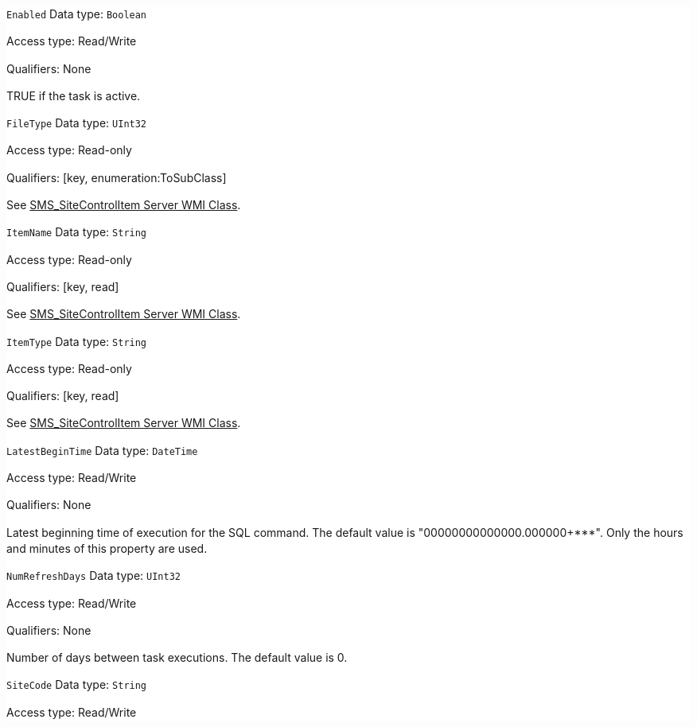  `Enabled`
 Data type: `Boolean`

 Access type: Read/Write

 Qualifiers: None

 TRUE if the task is active.

 `FileType`
 Data type: `UInt32`

 Access type: Read-only

 Qualifiers: [key, enumeration:ToSubClass]

 See [SMS_SiteControlItem Server WMI Class](../../../../../develop/reference/core/servers/configure/sms_sitecontrolitem-server-wmi-class.md).

 `ItemName`
 Data type: `String`

 Access type: Read-only

 Qualifiers: [key, read]

 See [SMS_SiteControlItem Server WMI Class](../../../../../develop/reference/core/servers/configure/sms_sitecontrolitem-server-wmi-class.md).

 `ItemType`
 Data type: `String`

 Access type: Read-only

 Qualifiers: [key, read]

 See [SMS_SiteControlItem Server WMI Class](../../../../../develop/reference/core/servers/configure/sms_sitecontrolitem-server-wmi-class.md).

 `LatestBeginTime`
 Data type: `DateTime`

 Access type: Read/Write

 Qualifiers: None

 Latest beginning time of execution for the SQL command. The default value is "00000000000000.000000+***". Only the hours and minutes of this property are used.

 `NumRefreshDays`
 Data type: `UInt32`

 Access type: Read/Write

 Qualifiers: None

 Number of days between task executions. The default value is 0.

 `SiteCode`
 Data type: `String`

 Access type: Read/Write

